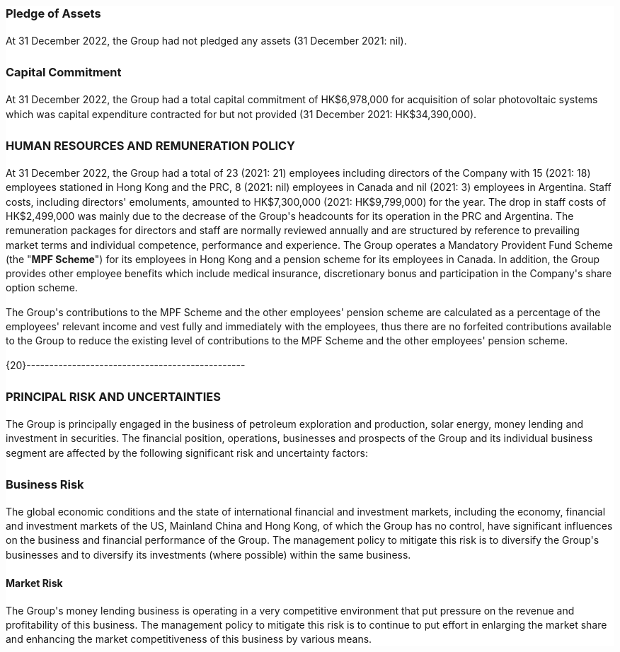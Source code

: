 ### **Pledge of Assets**

At 31 December 2022, the Group had not pledged any assets (31 December 2021: nil).

### **Capital Commitment**

At 31 December 2022, the Group had a total capital commitment of HK\$6,978,000 for acquisition of solar photovoltaic systems which was capital expenditure contracted for but not provided (31 December 2021: HK\$34,390,000).

### **HUMAN RESOURCES AND REMUNERATION POLICY**

At 31 December 2022, the Group had a total of 23 (2021: 21) employees including directors of the Company with 15 (2021: 18) employees stationed in Hong Kong and the PRC, 8 (2021: nil) employees in Canada and nil (2021: 3) employees in Argentina. Staff costs, including directors' emoluments, amounted to HK\$7,300,000 (2021: HK\$9,799,000) for the year. The drop in staff costs of HK\$2,499,000 was mainly due to the decrease of the Group's headcounts for its operation in the PRC and Argentina. The remuneration packages for directors and staff are normally reviewed annually and are structured by reference to prevailing market terms and individual competence, performance and experience. The Group operates a Mandatory Provident Fund Scheme (the "**MPF Scheme**") for its employees in Hong Kong and a pension scheme for its employees in Canada. In addition, the Group provides other employee benefits which include medical insurance, discretionary bonus and participation in the Company's share option scheme.

The Group's contributions to the MPF Scheme and the other employees' pension scheme are calculated as a percentage of the employees' relevant income and vest fully and immediately with the employees, thus there are no forfeited contributions available to the Group to reduce the existing level of contributions to the MPF Scheme and the other employees' pension scheme.

{20}------------------------------------------------

### **PRINCIPAL RISK AND UNCERTAINTIES**

The Group is principally engaged in the business of petroleum exploration and production, solar energy, money lending and investment in securities. The financial position, operations, businesses and prospects of the Group and its individual business segment are affected by the following significant risk and uncertainty factors:

### **Business Risk**

The global economic conditions and the state of international financial and investment markets, including the economy, financial and investment markets of the US, Mainland China and Hong Kong, of which the Group has no control, have significant influences on the business and financial performance of the Group. The management policy to mitigate this risk is to diversify the Group's businesses and to diversify its investments (where possible) within the same business.

#### **Market Risk**

The Group's money lending business is operating in a very competitive environment that put pressure on the revenue and profitability of this business. The management policy to mitigate this risk is to continue to put effort in enlarging the market share and enhancing the market competitiveness of this business by various means.
